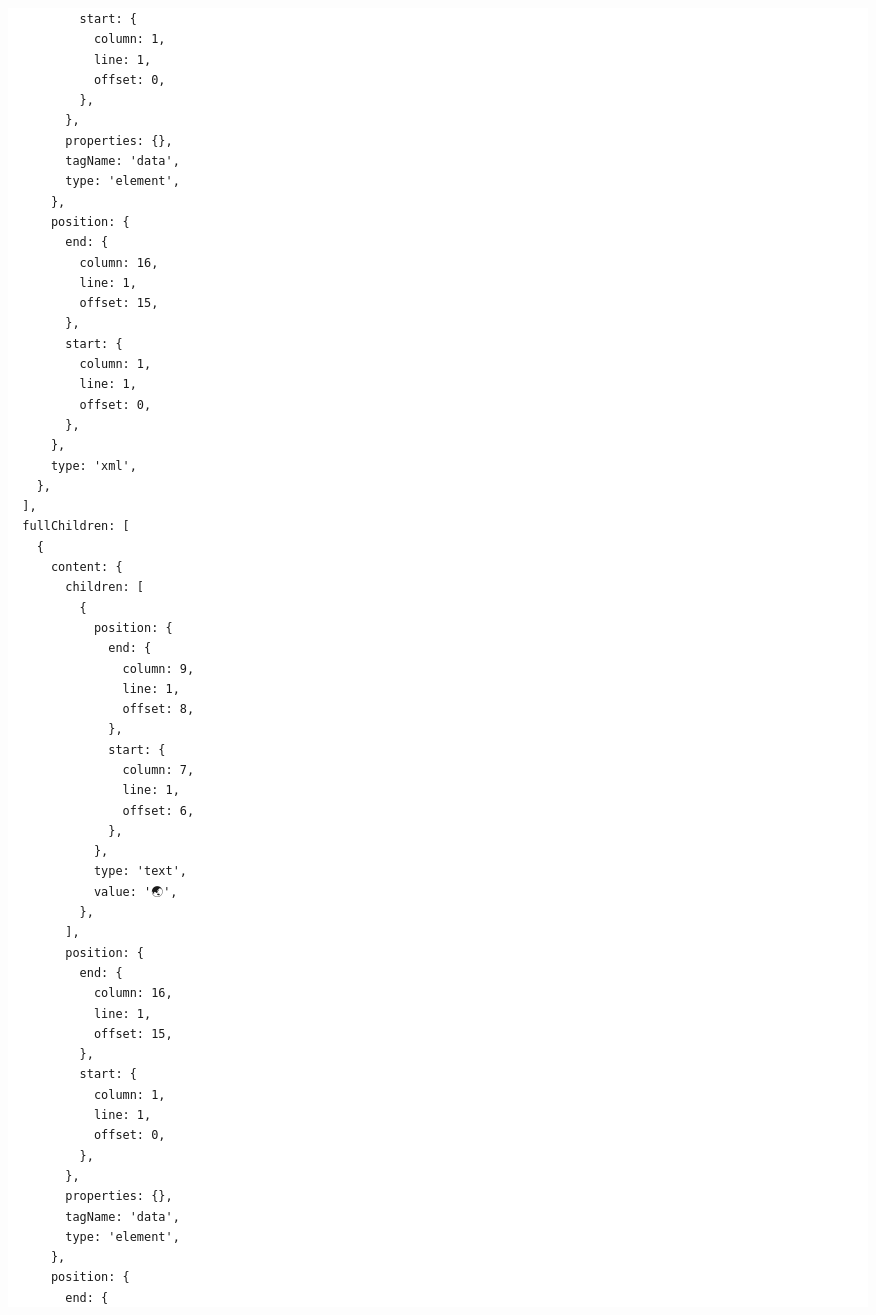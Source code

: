               start: {
                column: 1,
                line: 1,
                offset: 0,
              },
            },
            properties: {},
            tagName: 'data',
            type: 'element',
          },
          position: {
            end: {
              column: 16,
              line: 1,
              offset: 15,
            },
            start: {
              column: 1,
              line: 1,
              offset: 0,
            },
          },
          type: 'xml',
        },
      ],
      fullChildren: [
        {
          content: {
            children: [
              {
                position: {
                  end: {
                    column: 9,
                    line: 1,
                    offset: 8,
                  },
                  start: {
                    column: 7,
                    line: 1,
                    offset: 6,
                  },
                },
                type: 'text',
                value: '🌏',
              },
            ],
            position: {
              end: {
                column: 16,
                line: 1,
                offset: 15,
              },
              start: {
                column: 1,
                line: 1,
                offset: 0,
              },
            },
            properties: {},
            tagName: 'data',
            type: 'element',
          },
          position: {
            end: {